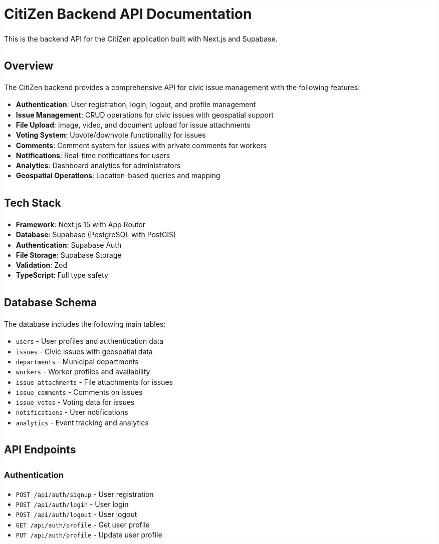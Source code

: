 # CitiZen Backend API Documentation

This is the backend API for the CitiZen application built with Next.js and Supabase.

## Overview

The CitiZen backend provides a comprehensive API for civic issue management with the following features:

- **Authentication**: User registration, login, logout, and profile management
- **Issue Management**: CRUD operations for civic issues with geospatial support
- **File Upload**: Image, video, and document upload for issue attachments
- **Voting System**: Upvote/downvote functionality for issues
- **Comments**: Comment system for issues with private comments for workers
- **Notifications**: Real-time notifications for users
- **Analytics**: Dashboard analytics for administrators
- **Geospatial Operations**: Location-based queries and mapping

## Tech Stack

- **Framework**: Next.js 15 with App Router
- **Database**: Supabase (PostgreSQL with PostGIS)
- **Authentication**: Supabase Auth
- **File Storage**: Supabase Storage
- **Validation**: Zod
- **TypeScript**: Full type safety

## Database Schema

The database includes the following main tables:

- `users` - User profiles and authentication data
- `issues` - Civic issues with geospatial data
- `departments` - Municipal departments
- `workers` - Worker profiles and availability
- `issue_attachments` - File attachments for issues
- `issue_comments` - Comments on issues
- `issue_votes` - Voting data for issues
- `notifications` - User notifications
- `analytics` - Event tracking and analytics

## API Endpoints

### Authentication

- `POST /api/auth/signup` - User registration
- `POST /api/auth/login` - User login
- `POST /api/auth/logout` - User logout
- `GET /api/auth/profile` - Get user profile
- `PUT /api/auth/profile` - Update user profile
